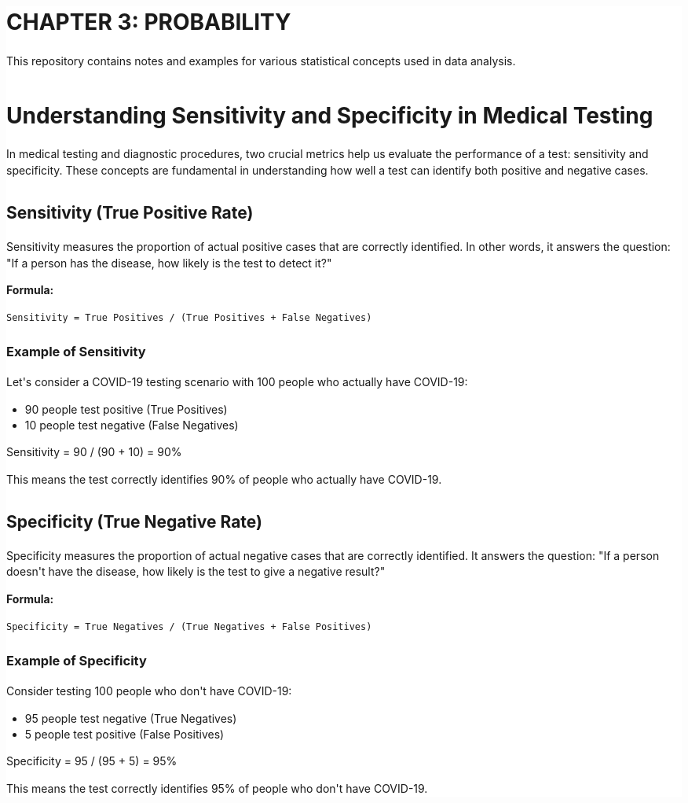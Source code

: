 # CHAPTER 3: PROBABILITY 

This repository contains notes and examples for various statistical concepts used in data analysis.


# Understanding Sensitivity and Specificity in Medical Testing

In medical testing and diagnostic procedures, two crucial metrics help us evaluate the performance of a test: sensitivity and specificity. These concepts are fundamental in understanding how well a test can identify both positive and negative cases.

## Sensitivity (True Positive Rate)

Sensitivity measures the proportion of actual positive cases that are correctly identified. In other words, it answers the question: "If a person has the disease, how likely is the test to detect it?"

**Formula:**
```
Sensitivity = True Positives / (True Positives + False Negatives)
```

### Example of Sensitivity

Let's consider a COVID-19 testing scenario with 100 people who actually have COVID-19:
- 90 people test positive (True Positives)
- 10 people test negative (False Negatives)

Sensitivity = 90 / (90 + 10) = 90%

This means the test correctly identifies 90% of people who actually have COVID-19.

## Specificity (True Negative Rate)

Specificity measures the proportion of actual negative cases that are correctly identified. It answers the question: "If a person doesn't have the disease, how likely is the test to give a negative result?"

**Formula:**
```
Specificity = True Negatives / (True Negatives + False Positives)
```

### Example of Specificity

Consider testing 100 people who don't have COVID-19:
- 95 people test negative (True Negatives)
- 5 people test positive (False Positives)

Specificity = 95 / (95 + 5) = 95%

This means the test correctly identifies 95% of people who don't have COVID-19.
